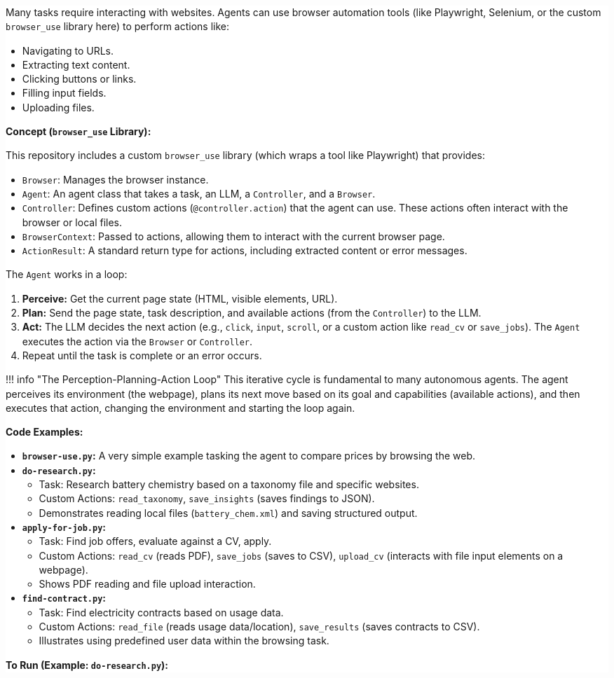Many tasks require interacting with websites. Agents can use browser automation tools (like Playwright, Selenium, or the custom `browser_use` library here) to perform actions like:

*   Navigating to URLs.
*   Extracting text content.
*   Clicking buttons or links.
*   Filling input fields.
*   Uploading files.

**Concept (`browser_use` Library):**

This repository includes a custom `browser_use` library (which wraps a tool like Playwright) that provides:

*   `Browser`: Manages the browser instance.
*   `Agent`: An agent class that takes a task, an LLM, a `Controller`, and a `Browser`.
*   `Controller`: Defines custom actions (`@controller.action`) that the agent can use. These actions often interact with the browser or local files.
*   `BrowserContext`: Passed to actions, allowing them to interact with the current browser page.
*   `ActionResult`: A standard return type for actions, including extracted content or error messages.

The `Agent` works in a loop:
1.  **Perceive:** Get the current page state (HTML, visible elements, URL).
2.  **Plan:** Send the page state, task description, and available actions (from the `Controller`) to the LLM.
3.  **Act:** The LLM decides the next action (e.g., `click`, `input`, `scroll`, or a custom action like `read_cv` or `save_jobs`). The `Agent` executes the action via the `Browser` or `Controller`.
4.  Repeat until the task is complete or an error occurs.

!!! info "The Perception-Planning-Action Loop"
    This iterative cycle is fundamental to many autonomous agents. The agent perceives its environment (the webpage), plans its next move based on its goal and capabilities (available actions), and then executes that action, changing the environment and starting the loop again.

**Code Examples:**

*   **`browser-use.py`:** A very simple example tasking the agent to compare prices by browsing the web.
*   **`do-research.py`:**
    *   Task: Research battery chemistry based on a taxonomy file and specific websites.
    *   Custom Actions: `read_taxonomy`, `save_insights` (saves findings to JSON).
    *   Demonstrates reading local files (`battery_chem.xml`) and saving structured output.
*   **`apply-for-job.py`:**
    *   Task: Find job offers, evaluate against a CV, apply.
    *   Custom Actions: `read_cv` (reads PDF), `save_jobs` (saves to CSV), `upload_cv` (interacts with file input elements on a webpage).
    *   Shows PDF reading and file upload interaction.
*   **`find-contract.py`:**
    *   Task: Find electricity contracts based on usage data.
    *   Custom Actions: `read_file` (reads usage data/location), `save_results` (saves contracts to CSV).
    *   Illustrates using predefined user data within the browsing task.

**To Run (Example: `do-research.py`):**
